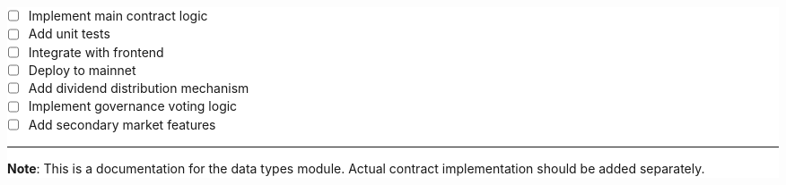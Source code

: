 - [ ] Implement main contract logic
- [ ] Add unit tests
- [ ] Integrate with frontend
- [ ] Deploy to mainnet
- [ ] Add dividend distribution mechanism
- [ ] Implement governance voting logic
- [ ] Add secondary market features

---

**Note**: This is a documentation for the data types module. Actual contract implementation should be added separately.